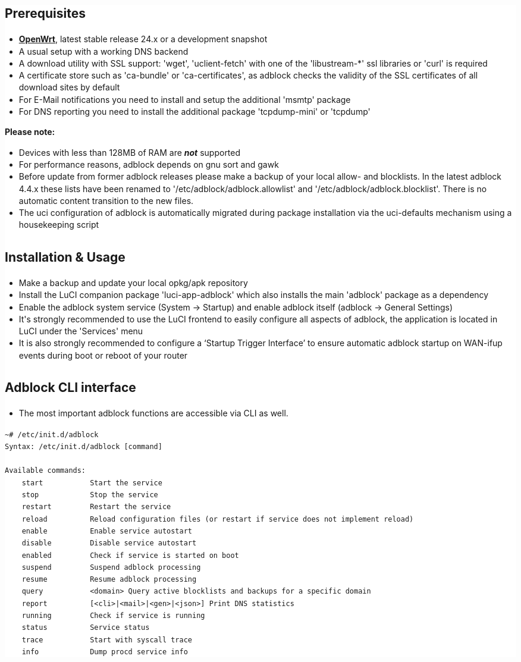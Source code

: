 <a id="prerequisites"></a>
## Prerequisites
* **[OpenWrt](https://openwrt.org)**, latest stable release 24.x or a development snapshot
* A usual setup with a working DNS backend
* A download utility with SSL support: 'wget', 'uclient-fetch' with one of the 'libustream-*' ssl libraries or 'curl' is required
* A certificate store such as 'ca-bundle' or 'ca-certificates', as adblock checks the validity of the SSL certificates of all download sites by default
* For E-Mail notifications you need to install and setup the additional 'msmtp' package
* For DNS reporting you need to install the additional package 'tcpdump-mini' or 'tcpdump'

**Please note:**
* Devices with less than 128MB of RAM are **_not_** supported
* For performance reasons, adblock depends on gnu sort and gawk
* Before update from former adblock releases please make a backup of your local allow- and blocklists. In the latest adblock 4.4.x these lists have been renamed to '/etc/adblock/adblock.allowlist' and '/etc/adblock/adblock.blocklist'. There is no automatic content transition to the new files.
* The uci configuration of adblock is automatically migrated during package installation via the uci-defaults mechanism using a housekeeping script

<a id="installation-and-usage"></a>
## Installation & Usage
* Make a backup and update your local opkg/apk repository
* Install the LuCI companion package 'luci-app-adblock' which also installs the main 'adblock' package as a dependency
* Enable the adblock system service (System -> Startup) and enable adblock itself (adblock -> General Settings)
* It's strongly recommended to use the LuCI frontend to easily configure all aspects of adblock, the application is located in LuCI under the 'Services' menu
* It is also strongly recommended to configure a ‘Startup Trigger Interface’ to ensure automatic adblock startup on WAN-ifup events during boot or reboot of your router

<a id="adblock-cli-interface"></a>
## Adblock CLI interface
* The most important adblock functions are accessible via CLI as well.

```
~# /etc/init.d/adblock 
Syntax: /etc/init.d/adblock [command]

Available commands:
	start           Start the service
	stop            Stop the service
	restart         Restart the service
	reload          Reload configuration files (or restart if service does not implement reload)
	enable          Enable service autostart
	disable         Disable service autostart
	enabled         Check if service is started on boot
	suspend         Suspend adblock processing
	resume          Resume adblock processing
	query           <domain> Query active blocklists and backups for a specific domain
	report          [<cli>|<mail>|<gen>|<json>] Print DNS statistics
	running         Check if service is running
	status          Service status
	trace           Start with syscall trace
	info            Dump procd service info
```
